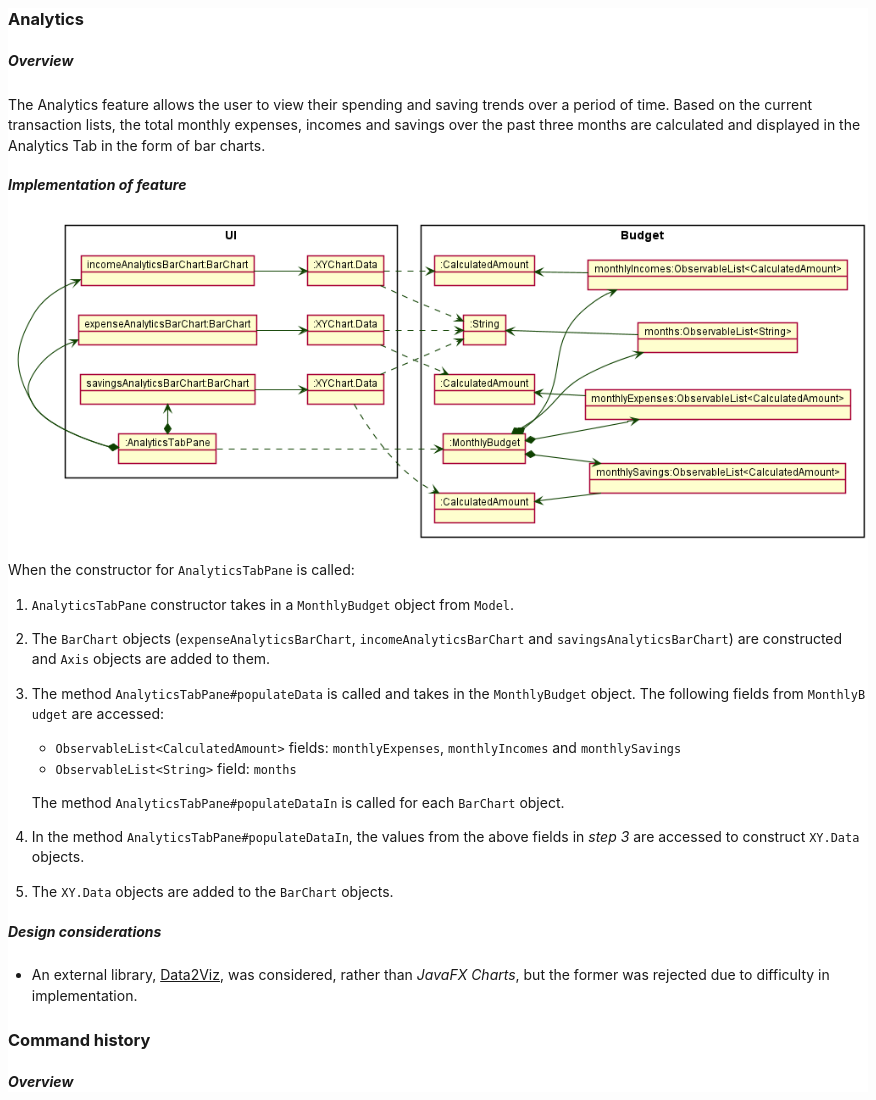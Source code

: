 ### Analytics

##### Overview

The Analytics feature allows the user to view their spending and saving trends over a period of time.
Based on the current transaction lists, the total monthly expenses, incomes and savings over the past three months are calculated and displayed in the Analytics Tab in the form of bar charts.

##### Implementation of feature

![Object diagram for Analytics feature](images/AnalyticsTabObjectDiagram.png)

When the constructor for `AnalyticsTabPane` is called:
1. `AnalyticsTabPane` constructor takes in a `MonthlyBudget` object from `Model`.
1. The `BarChart` objects (`expenseAnalyticsBarChart`, `incomeAnalyticsBarChart` and `savingsAnalyticsBarChart`) are constructed and `Axis` objects are added to them.
1. The method `AnalyticsTabPane#populateData` is called and takes in the `MonthlyBudget` object.
   The following fields from `MonthlyBudget` are accessed:
   * `ObservableList<CalculatedAmount>` fields: `monthlyExpenses`, `monthlyIncomes` and `monthlySavings`
   * `ObservableList<String>` field: `months`

   The method `AnalyticsTabPane#populateDataIn` is called for each `BarChart` object.
1. In the method `AnalyticsTabPane#populateDataIn`, the values from the above fields in *step 3* are accessed to construct `XY.Data` objects.
1. The `XY.Data` objects are added to the `BarChart` objects.

##### Design considerations

* An external library, [Data2Viz](https://data2viz.io/), was considered, rather than *JavaFX Charts*, but the former was rejected due to difficulty in implementation.

### Command history

##### Overview
